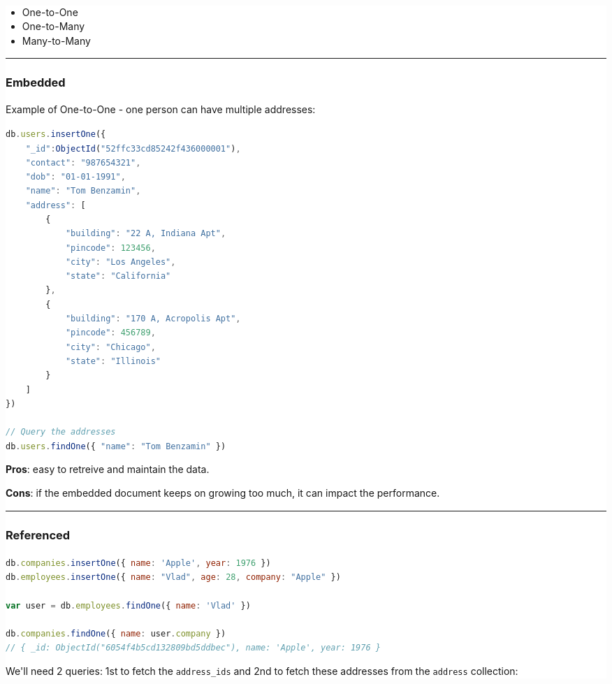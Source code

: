 - One-to-One
- One-to-Many
- Many-to-Many

***

### Embedded

Example of One-to-One - one person can have multiple addresses:

```js
db.users.insertOne({
	"_id":ObjectId("52ffc33cd85242f436000001"),
	"contact": "987654321",
	"dob": "01-01-1991",
	"name": "Tom Benzamin",
	"address": [
		{
			"building": "22 A, Indiana Apt",
			"pincode": 123456,
			"city": "Los Angeles",
			"state": "California"
		},
		{
			"building": "170 A, Acropolis Apt",
			"pincode": 456789,
			"city": "Chicago",
			"state": "Illinois"
		}
	]
})

// Query the addresses
db.users.findOne({ "name": "Tom Benzamin" })
```

**Pros**: easy to retreive and maintain the data.

**Cons**: if the embedded document keeps on growing too much, it can impact the performance.

***

### Referenced

```js
db.companies.insertOne({ name: 'Apple', year: 1976 })
db.employees.insertOne({ name: "Vlad", age: 28, company: "Apple" })

var user = db.employees.findOne({ name: 'Vlad' })

db.companies.findOne({ name: user.company })
// { _id: ObjectId("6054f4b5cd132809bd5ddbec"), name: 'Apple', year: 1976 }
```

We'll need 2 queries: 1st to fetch the `address_ids` and 2nd to fetch these addresses from the `address` collection:
